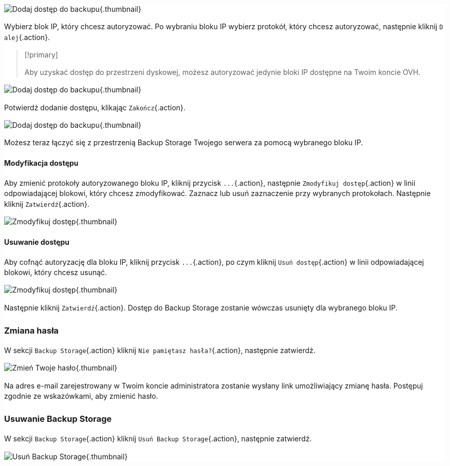 ![Dodaj dostęp do backupu](images/add_access.png){.thumbnail}

Wybierz blok IP, który chcesz autoryzować. Po wybraniu bloku IP wybierz protokół, który chcesz autoryzować, następnie kliknij `Dalej`{.action}.

> [!primary]
>
> Aby uzyskać dostęp do przestrzeni dyskowej, możesz autoryzować jedynie bloki IP dostępne na Twoim koncie OVH.
>

![Dodaj dostęp do backupu](images/add_access_ip.png){.thumbnail}

Potwierdź dodanie dostępu, klikając `Zakończ`{.action}.

![Dodaj dostęp do backupu](images/add_access_confirmation.png){.thumbnail}

Możesz teraz łączyć się z przestrzenią Backup Storage Twojego serwera za pomocą wybranego bloku IP.


#### Modyfikacja dostępu

Aby zmienić protokoły autoryzowanego bloku IP, kliknij przycisk `...`{.action}, następnie `Zmodyfikuj dostęp`{.action} w linii odpowiadającej blokowi, który chcesz zmodyfikować. Zaznacz lub usuń zaznaczenie przy wybranych protokołach. Następnie kliknij `Zatwierdź`{.action}.

![Zmodyfikuj dostęp](images/modify_access.png){.thumbnail}


#### Usuwanie dostępu

Aby cofnąć autoryzację dla bloku IP, kliknij przycisk `...`{.action}, po czym kliknij `Usuń dostęp`{.action} w linii odpowiadającej blokowi, który chcesz usunąć.

![Zmodyfikuj dostęp](images/delete_access.png){.thumbnail}

Następnie kliknij `Zatwierdź`{.action}. Dostęp do Backup Storage zostanie wówczas usunięty dla wybranego bloku IP. 


### Zmiana hasła 

W sekcji `Backup Storage`{.action} kliknij `Nie pamiętasz hasła?`{.action}, następnie zatwierdź.

![Zmień Twoje hasło](images/forgotten_password.png){.thumbnail}

Na adres e-mail zarejestrowany w Twoim koncie administratora zostanie wysłany link umożliwiający zmianę hasła. Postępuj zgodnie ze wskazówkami, aby zmienić hasło. 


### Usuwanie Backup Storage

W sekcji `Backup Storage`{.action} kliknij `Usuń Backup Storage`{.action}, następnie zatwierdź.

![Usuń Backup Storage](images/backup_storage_delete.png){.thumbnail}
